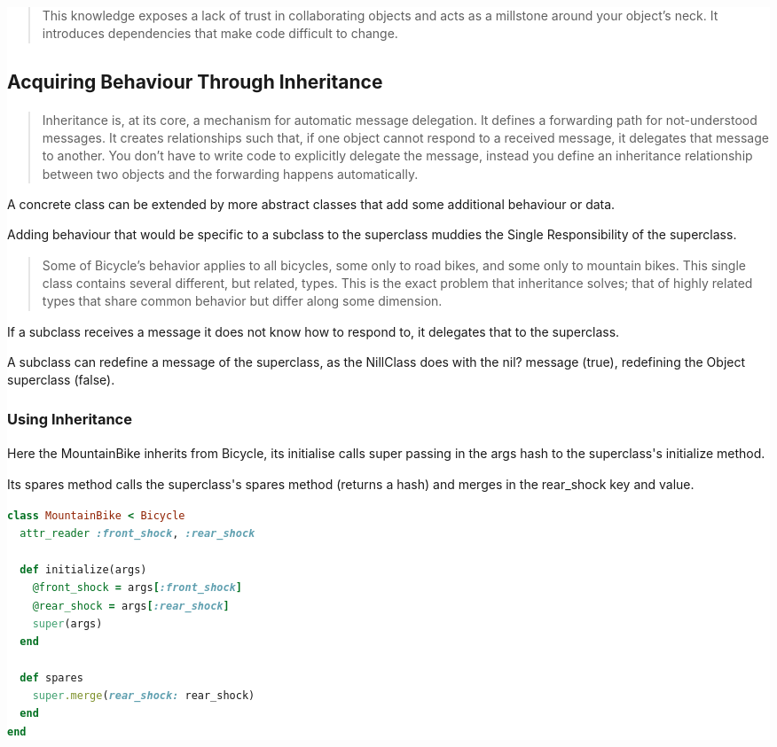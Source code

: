 > This knowledge exposes a lack of trust in collaborating objects and acts as a
> millstone around your object’s neck. It introduces dependencies that make code
> difficult to change.

## Acquiring Behaviour Through Inheritance

> Inheritance is, at its core, a mechanism for automatic message
> delegation. It defines a forwarding path for not-understood messages. It creates
> relationships such that, if one object cannot respond to a received message, it delegates
> that message to another. You don’t have to write code to explicitly delegate the
> message, instead you define an inheritance relationship between two objects and the
> forwarding happens automatically.

A concrete class can be extended by more abstract classes that add some additional behaviour or data.

Adding behaviour that would be specific to a subclass to the superclass muddies the Single Responsibility of the superclass.

> Some of Bicycle’s behavior applies to all bicycles, some only to
> road bikes, and some only to mountain bikes. This single class contains several different,
> but related, types.
> This is the exact problem that inheritance solves; that of highly related types that
> share common behavior but differ along some dimension.

If a subclass receives a message it does not know how to respond to, it delegates that to the superclass.

A subclass can redefine a message of the superclass, as the NillClass does with the nil? message (true), redefining the Object superclass (false).

### Using Inheritance

Here the MountainBike inherits from Bicycle, its initialise calls super passing in the args hash to the superclass's initialize method.

Its spares method calls the superclass's spares method (returns a hash) and merges in the rear_shock key and value.

```ruby
class MountainBike < Bicycle
  attr_reader :front_shock, :rear_shock

  def initialize(args)
    @front_shock = args[:front_shock]
    @rear_shock = args[:rear_shock]
    super(args)
  end

  def spares
    super.merge(rear_shock: rear_shock)
  end
end
```
